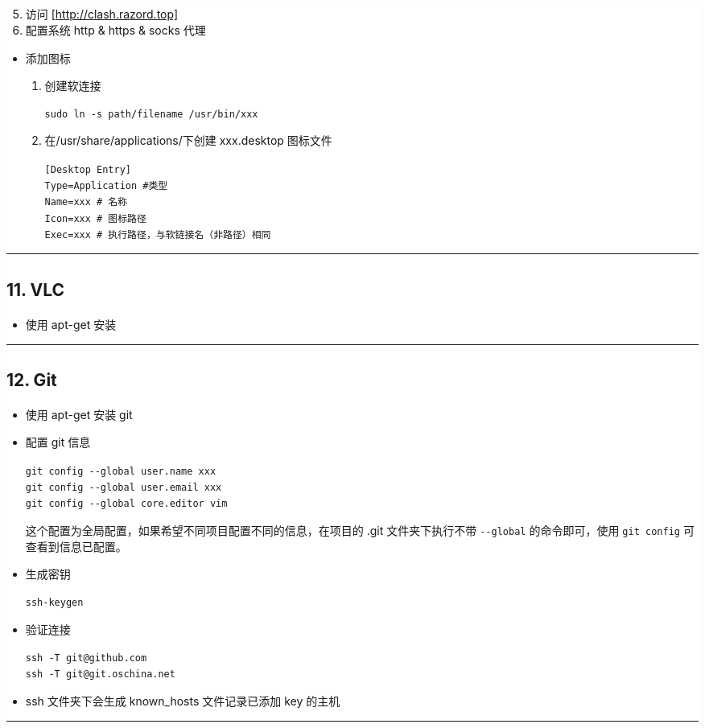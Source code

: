   5. 访问 [http://clash.razord.top]
  6. 配置系统 http & https & socks 代理

* 添加图标

  1. 创建软连接
  
      ```shell
      sudo ln -s path/filename /usr/bin/xxx
      ```

  2. 在/usr/share/applications/下创建 xxx.desktop 图标文件

      ```shell
      [Desktop Entry]
      Type=Application #类型
      Name=xxx # 名称
      Icon=xxx # 图标路径
      Exec=xxx # 执行路径，与软链接名（非路径）相同
      ```

---

## 11. VLC

* 使用 apt-get 安装

---

## 12. Git

* 使用 apt-get 安装 git
* 配置 git 信息

  ```shell
  git config --global user.name xxx
  git config --global user.email xxx
  git config --global core.editor vim
  ```

  这个配置为全局配置，如果希望不同项目配置不同的信息，在项目的 .git 文件夹下执行不带 ```--global``` 的命令即可，使用 ```git config``` 可查看到信息已配置。
* 生成密钥

  ```shell
  ssh-keygen
  ```

* 验证连接

  ```shell
  ssh -T git@github.com
  ssh -T git@git.oschina.net
  ```

* ssh 文件夹下会生成 known_hosts 文件记录已添加 key 的主机

---
